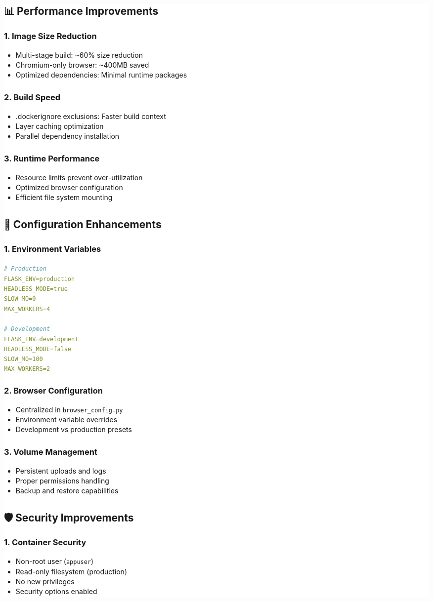 ## 📊 Performance Improvements

### 1. **Image Size Reduction**
- Multi-stage build: ~60% size reduction
- Chromium-only browser: ~400MB saved
- Optimized dependencies: Minimal runtime packages

### 2. **Build Speed**
- .dockerignore exclusions: Faster build context
- Layer caching optimization
- Parallel dependency installation

### 3. **Runtime Performance**
- Resource limits prevent over-utilization
- Optimized browser configuration
- Efficient file system mounting

## 🔧 Configuration Enhancements

### 1. **Environment Variables**
```yaml
# Production
FLASK_ENV=production
HEADLESS_MODE=true
SLOW_MO=0
MAX_WORKERS=4

# Development
FLASK_ENV=development
HEADLESS_MODE=false
SLOW_MO=100
MAX_WORKERS=2
```

### 2. **Browser Configuration**
- Centralized in `browser_config.py`
- Environment variable overrides
- Development vs production presets

### 3. **Volume Management**
- Persistent uploads and logs
- Proper permissions handling
- Backup and restore capabilities

## 🛡️ Security Improvements

### 1. **Container Security**
- Non-root user (`appuser`)
- Read-only filesystem (production)
- No new privileges
- Security options enabled
